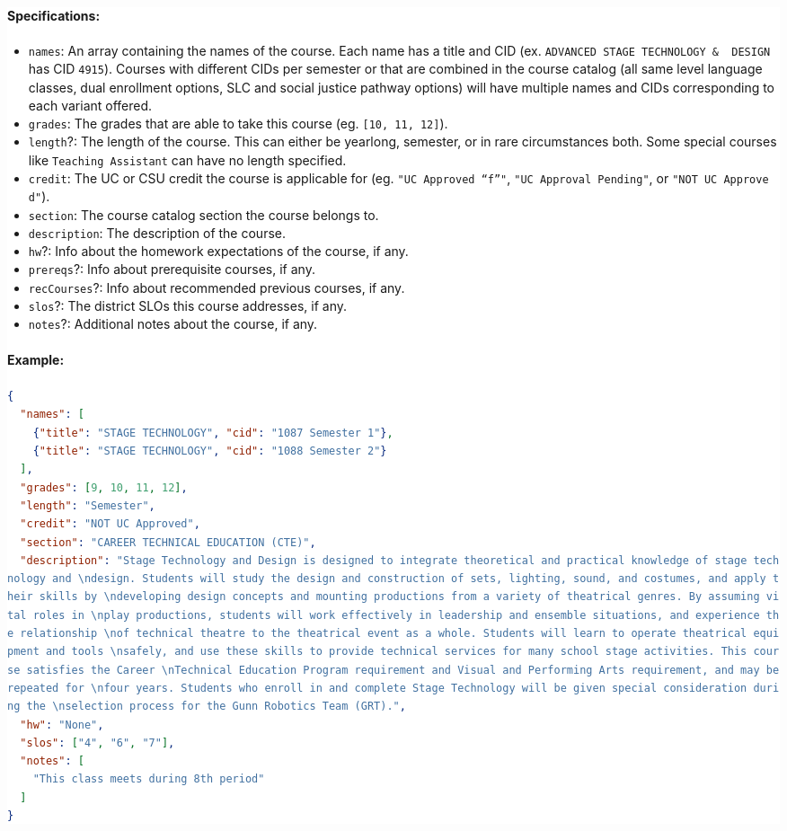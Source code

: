 #### Specifications:
- `names`: An array containing the names of the course. Each name has a title and CID (ex. `ADVANCED STAGE TECHNOLOGY & 
  DESIGN` has CID `4915`). Courses with different CIDs per semester or that are combined in the course catalog (all
  same level language classes, dual enrollment options, SLC and social justice pathway options) will have multiple names
  and CIDs corresponding to each variant offered.
- `grades`: The grades that are able to take this course (eg. `[10, 11, 12]`).
- `length`?: The length of the course. This can either be yearlong, semester, or in rare circumstances both. Some special
  courses like `Teaching Assistant` can have no length specified.
- `credit`: The UC or CSU credit the course is applicable for (eg. `"UC Approved “f”"`, `"UC Approval Pending"`, or 
  `"NOT UC Approved"`).
- `section`: The course catalog section the course belongs to.
- `description`: The description of the course.
- `hw`?: Info about the homework expectations of the course, if any.
- `prereqs`?: Info about prerequisite courses, if any.
- `recCourses`?: Info about recommended previous courses, if any.
- `slos`?: The district SLOs this course addresses, if any.
- `notes`?: Additional notes about the course, if any.

#### Example:
```json
{
  "names": [
    {"title": "STAGE TECHNOLOGY", "cid": "1087 Semester 1"},
    {"title": "STAGE TECHNOLOGY", "cid": "1088 Semester 2"}
  ],
  "grades": [9, 10, 11, 12],
  "length": "Semester",
  "credit": "NOT UC Approved",
  "section": "CAREER TECHNICAL EDUCATION (CTE)",
  "description": "Stage Technology and Design is designed to integrate theoretical and practical knowledge of stage technology and \ndesign. Students will study the design and construction of sets, lighting, sound, and costumes, and apply their skills by \ndeveloping design concepts and mounting productions from a variety of theatrical genres. By assuming vital roles in \nplay productions, students will work effectively in leadership and ensemble situations, and experience the relationship \nof technical theatre to the theatrical event as a whole. Students will learn to operate theatrical equipment and tools \nsafely, and use these skills to provide technical services for many school stage activities. This course satisfies the Career \nTechnical Education Program requirement and Visual and Performing Arts requirement, and may be repeated for \nfour years. Students who enroll in and complete Stage Technology will be given special consideration during the \nselection process for the Gunn Robotics Team (GRT).",
  "hw": "None",
  "slos": ["4", "6", "7"],
  "notes": [
    "This class meets during 8th period"
  ]
}
```
